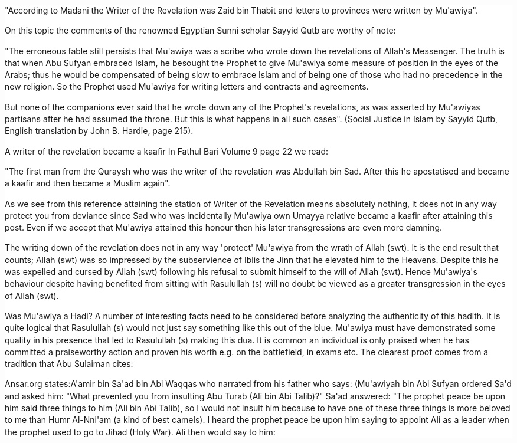"According to Madani the Writer of the Revelation was Zaid bin Thabit
and letters to provinces were written by Mu'awiya".

On this topic the comments of the renowned Egyptian Sunni scholar
Sayyid Qutb are worthy of note:

"The erroneous fable still persists that Mu'awiya was a scribe who
wrote down the revelations of Allah's Messenger. The truth is that when
Abu Sufyan embraced Islam, he besought the Prophet to give Mu'awiya some
measure of position in the eyes of the Arabs; thus he would be
compensated of being slow to embrace Islam and of being one of those who
had no precedence in the new religion. So the Prophet used Mu'awiya for
writing letters and contracts and agreements.

But none of the companions ever said that he wrote down any of the
Prophet's revelations, as was asserted by Mu'awiyas partisans after he
had assumed the throne. But this is what happens in all such cases".
(Social Justice in Islam by Sayyid Qutb, English translation by John B.
Hardie, page 215).

A writer of the revelation became a kaafir In Fathul Bari Volume 9 page
22 we read:

"The first man from the Quraysh who was the writer of the revelation
was Abdullah bin Sad. After this he apostatised and became a kaafir and
then became a Muslim again".

As we see from this reference attaining the station of Writer of the
Revelation means absolutely nothing, it does not in any way protect you
from deviance since Sad who was incidentally Mu'awiya own Umayya
relative became a kaafir after attaining this post. Even if we accept
that Mu'awiya attained this honour then his later transgressions are
even more damning.

The writing down of the revelation does not in any way 'protect'
Mu'awiya from the wrath of Allah (swt). It is the end result that
counts; Allah (swt) was so impressed by the subservience of Iblis the
Jinn that he elevated him to the Heavens. Despite this he was expelled
and cursed by Allah (swt) following his refusal to submit himself to the
will of Allah (swt). Hence Mu'awiya's behaviour despite having benefited
from sitting with Rasulullah (s) will no doubt be viewed as a greater
transgression in the eyes of Allah (swt).

Was Mu'awiya a Hadi? A number of interesting facts need to be
considered before analyzing the authenticity of this hadith. It is quite
logical that Rasulullah (s) would not just say something like this out
of the blue. Mu'awiya must have demonstrated some quality in his
presence that led to Rasulullah (s) making this dua. It is common an
individual is only praised when he has committed a praiseworthy action
and proven his worth e.g. on the battlefield, in exams etc. The clearest
proof comes from a tradition that Abu Sulaiman cites:

Ansar.org states:A'amir bin Sa'ad bin Abi Waqqas who narrated from his
father who says: (Mu'awiyah bin Abi Sufyan ordered Sa'd and asked him:
"What prevented you from insulting Abu Turab (Ali bin Abi Talib)?" Sa'ad
answered: "The prophet peace be upon him said three things to him (Ali
bin Abi Talib), so I would not insult him because to have one of these
three things is more beloved to me than Humr Al-Nni'am (a kind of best
camels). I heard the prophet peace be upon him saying to appoint Ali as
a leader when the prophet used to go to Jihad (Holy War). Ali then would
say to him:

